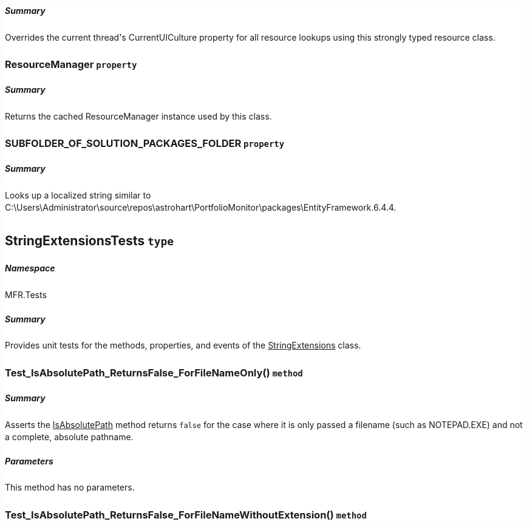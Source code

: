 ##### Summary

Overrides the current thread's CurrentUICulture property for all
  resource lookups using this strongly typed resource class.

<a name='P-MFR-Tests-Properties-Resources-ResourceManager'></a>
### ResourceManager `property`

##### Summary

Returns the cached ResourceManager instance used by this class.

<a name='P-MFR-Tests-Properties-Resources-SUBFOLDER_OF_SOLUTION_PACKAGES_FOLDER'></a>
### SUBFOLDER_OF_SOLUTION_PACKAGES_FOLDER `property`

##### Summary

Looks up a localized string similar to C:\Users\Administrator\source\repos\astrohart\PortfolioMonitor\packages\EntityFramework.6.4.4.

<a name='T-MFR-Tests-StringExtensionsTests'></a>
## StringExtensionsTests `type`

##### Namespace

MFR.Tests

##### Summary

Provides unit tests for the methods, properties, and events of the
[StringExtensions](#T-xyLOGIX-Core-Extensions-StringExtensions 'xyLOGIX.Core.Extensions.StringExtensions')
class.

<a name='M-MFR-Tests-StringExtensionsTests-Test_IsAbsolutePath_ReturnsFalse_ForFileNameOnly'></a>
### Test_IsAbsolutePath_ReturnsFalse_ForFileNameOnly() `method`

##### Summary

Asserts the
[IsAbsolutePath](#M-xyLOGIX-Core-Extensions-StringExtensions-IsAbsolutePath 'xyLOGIX.Core.Extensions.StringExtensions.IsAbsolutePath')
method returns `false` for the case where it is only
passed a filename (such as NOTEPAD.EXE) and not a complete, absolute pathname.

##### Parameters

This method has no parameters.

<a name='M-MFR-Tests-StringExtensionsTests-Test_IsAbsolutePath_ReturnsFalse_ForFileNameWithoutExtension'></a>
### Test_IsAbsolutePath_ReturnsFalse_ForFileNameWithoutExtension() `method`
